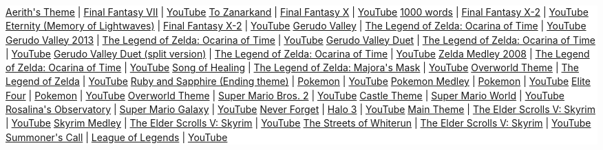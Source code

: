 [Aerith's Theme](http://www.mediafire.com/view/c3olx36spg7jajs/KL_Aeriths_Theme.pdf) | [Final Fantasy VII](http://en.wikipedia.org/wiki/Finl_Fantasy_VII) | [YouTube](https://www.youtube.com/watch?v=Ya9aIYzhWTM)
[To Zanarkand](http://www.mediafire.com/view/r1y9tompoo626ym/KL_To_Zanarkand.pdf) | [Final Fantasy X](http://en.wikipedia.org/wiki/Final_Fantasy_X) | [YouTube](https://www.youtube.com/watch?v=ADWv44XFQQ8)
[1000 words](http://www.mediafire.com/view/8799mu27wwu8n27/KL_FF_Words.pdf) | [Final Fantasy X-2](http://en.wikipedia.org/wiki/Final_Fantasy_X-2) | [YouTube](https://www.youtube.com/watch?v=J4AVo_6OuNI)
[Eternity (Memory of Lightwaves)](https://www.dropbox.com/sh/aljpy2c3dtchfw7/AAA2AvtAclYB8Emt3Sqlhzx8a/KL_Eternity_Memory_Of_Lightwaves.pdf?dl=0) | [Final Fantasy X-2](http://en.wikipedia.org/wiki/Final_Fantasy_X-2) | [YouTube](https://www.youtube.com/watch?v=vTMyGACAGe8)
[Gerudo Valley](http://www.mediafire.com/view/b5qdm4kyfb1va9u/KL_Gerudo_Valley.pdf) | [The Legend of Zelda: Ocarina of Time](http://en.wikipedia.org/wiki/The_Legend_of_Zelda:_Ocarina_of_Time) | [YouTube](https://www.youtube.com/watch?v=v9fgMR1drwA)
[Gerudo Valley 2013](http://www.mediafire.com/view/xg1ba33bjphnxxt/Gerudo_Valley_2013_f.pdf) | [The Legend of Zelda: Ocarina of Time](http://en.wikipedia.org/wiki/The_Legend_of_Zelda:_Ocarina_of_Time) | [YouTube](https://www.youtube.com/watch?v=lYLrPbngWHw)
[Gerudo Valley Duet](http://www.mediafire.com/view/do373kdeo5nov54/KL_Gerudo_Valley_Duet.pdf) | [The Legend of Zelda: Ocarina of Time](http://en.wikipedia.org/wiki/The_Legend_of_Zelda:_Ocarina_of_Time) | [YouTube](https://www.youtube.com/watch?v=e18VVSc2pII)
[Gerudo Valley Duet (split version)](http://www.mediafire.com/view/capxz6t1rq1kb1i/KL_Gerudo_Valley_Duet_Split.pdf) | [The Legend of Zelda: Ocarina of Time](http://en.wikipedia.org/wiki/The_Legend_of_Zelda:_Ocarina_of_Time) | [YouTube](https://www.youtube.com/watch?v=e18VVSc2pII)
[Zelda Medley 2008](http://www.mediafire.com/view/dz6628383mx106m/Zelda_Medley_-_Full_Score.pdf) | [The Legend of Zelda: Ocarina of Time](http://en.wikipedia.org/wiki/The_Legend_of_Zelda:_Ocarina_of_Time) | [YouTube](https://www.youtube.com/watch?v=jDCVTycTc2M)
[Song of Healing](http://www.mediafire.com/view/kffzdhmfwbrkeg4/KL_MajorasMask_SongofHealing.pdf) | [The Legend of Zelda: Majora's Mask](http://en.wikipedia.org/wiki/The_Legend_of_Zelda:_Majora%27s_Mask) | [YouTube](https://www.youtube.com/watch?v=LUq49NecOeE)
[Overworld Theme](http://www.mediafire.com/view/43eg7b7nat83pao/KL_The_Legend_of_Zelda_Overworld_Theme.pdf) | [The Legend of Zelda](http://en.wikipedia.org/wiki/The_Legend_of_Zelda) | [YouTube](https://www.youtube.com/watch?v=jDCVTycTc2M)
[Ruby and Sapphire (Ending theme)](http://www.mediafire.com/view/9pem1upd210gf8n/KL_Pokemon_Ruby_And_Sapphire_Ending_Theme.pdf) | [Pokemon](http://en.wikipedia.org/wiki/Pok%C3%A9mon) | [YouTube](https://www.youtube.com/watch?v=_4VZgQiKbns)
[Pokemon Medley](http://www.mediafire.com/view/w760611ij2w67t5/KL_Pokemon_Medley.pdf) | [Pokemon](http://en.wikipedia.org/wiki/Pok%C3%A9mon) | [YouTube](https://www.youtube.com/watch?v=tOYIbV5y7FI)
[Elite Four](http://www.mediafire.com/view/ob0oizz7iq0yi4n/Elite_Four.pdf) | [Pokemon](http://en.wikipedia.org/wiki/Pok%C3%A9mon) | [YouTube](https://www.youtube.com/watch?v=-zzU24fxuqo)
[Overworld Theme](http://www.mediafire.com/view/8kkt3tgtgsnc77y/KL_Super_Mario_Overworld_Theme.pdf) | [Super Mario Bros. 2](http://en.wikipedia.org/wiki/Super_Mario_Bros._2) | [YouTube](https://www.youtube.com/watch?v=fej_4T8wmEE)
[Castle Theme](http://www.mediafire.com/view/wgrwyaaiyfq23ay/KL_Super_Mario_World_Castle_Theme.pdf) | [Super Mario World](http://en.wikipedia.org/wiki/Super_Mario_World) | [YouTube](https://www.youtube.com/watch?v=7Z_3_uFAIT4)
[Rosalina's Observatory](http://www.mediafire.com/view/zudv55720m2k269/Rosalina&#39;s_Observatory_-_Full_Score.pdf) | [Super Mario Galaxy](http://en.wikipedia.org/wiki/Super_Mario_Galaxy) | [YouTube](https://www.youtube.com/watch?v=dd0vGfL4hgw)
[Never Forget](http://www.mediafire.com/view/wjmrkggfu2dpalb/Never_Forget.pdf) | [Halo 3](http://en.wikipedia.org/wiki/Halo_3) | [YouTube](https://www.youtube.com/watch?v=ZJZrmEEbFxo)
[Main Theme](http://www.mediafire.com/view/f6qmn54qaa4g0ju/Skyrim_Main_Theme.pdf) | [The Elder Scrolls V: Skyrim](http://en.wikipedia.org/wiki/The_Elder_Scrolls_V:_Skyrim) | [YouTube](https://www.youtube.com/watch?v=gkDCQcP89_Y)
[Skyrim Medley](http://www.mediafire.com/view/abm0q2nss2lldpp/Skyrim_-_Medley.pdf) | [The Elder Scrolls V: Skyrim](http://en.wikipedia.org/wiki/The_Elder_Scrolls_V:_Skyrim) | [YouTube](https://youtu.be/2zFhagZlWJc)
[The Streets of Whiterun](http://www.mediafire.com/download/u7pc2jox8f3shje/KL_Skyrim_Streets_Of_Whiterun.pdf) | [The Elder Scrolls V: Skyrim](http://en.wikipedia.org/wiki/The_Elder_Scrolls_V:_Skyrim) | [YouTube](http://youtu.be/9gVkUV_ANqA)
[Summoner's Call](http://www.mediafire.com/view/844sl3u92z1o1y1/League_of_Legends_-_Summoner&#39;s_Call.pdf) | [League of Legends](http://en.wikipedia.org/wiki/League_of_Legends) | [YouTube](https://www.youtube.com/watch?v=86uO4rXgtJc)